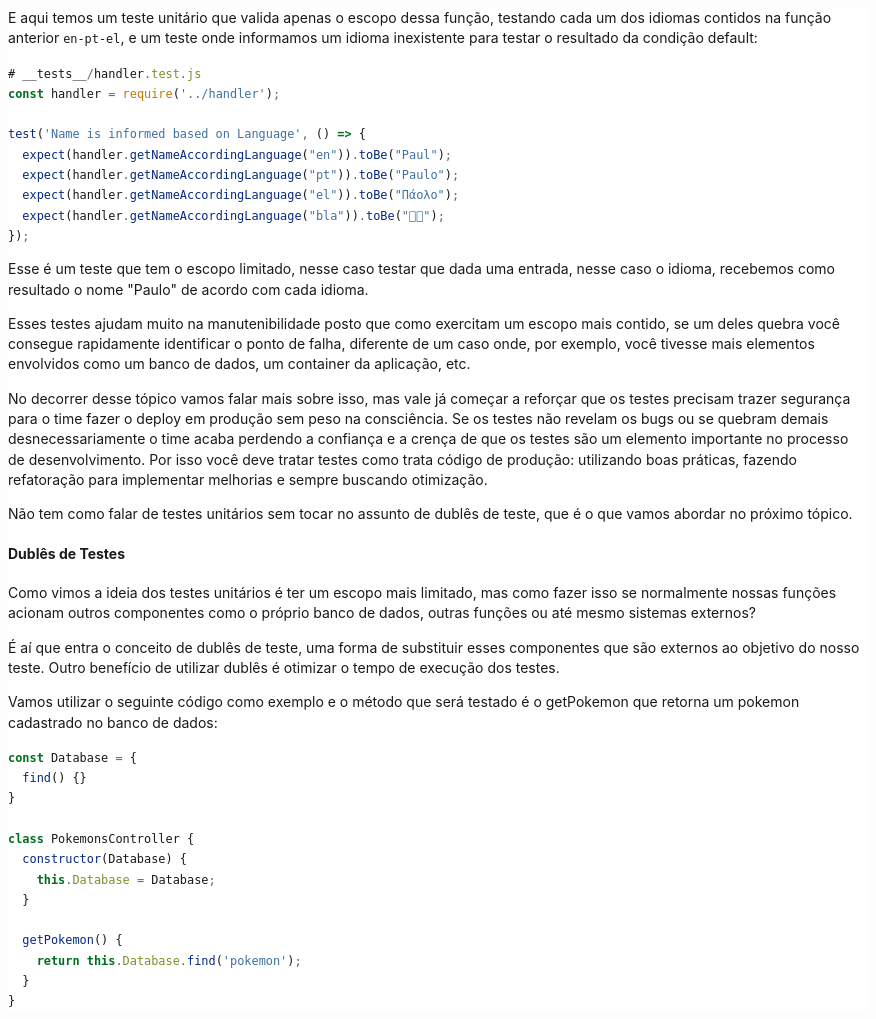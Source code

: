 E aqui temos um teste unitário que valida apenas o escopo dessa função, testando cada um dos idiomas contidos na função anterior `en-pt-el`, e um teste onde informamos um idioma inexistente para testar o resultado da condição default:

```javascript
# __tests__/handler.test.js
const handler = require('../handler');

test('Name is informed based on Language', () => {
  expect(handler.getNameAccordingLanguage("en")).toBe("Paul");
  expect(handler.getNameAccordingLanguage("pt")).toBe("Paulo");
  expect(handler.getNameAccordingLanguage("el")).toBe("Πάολο");
  expect(handler.getNameAccordingLanguage("bla")).toBe("👨🏿");
});
```

Esse é um teste que tem o escopo limitado, nesse caso testar que dada uma entrada, nesse caso o idioma, recebemos como resultado o nome "Paulo" de acordo com cada idioma.

Esses testes ajudam muito na manutenibilidade posto que como exercitam um escopo mais contido, se um deles quebra você consegue rapidamente identificar o ponto de falha, diferente de um caso onde, por exemplo, você tivesse mais elementos envolvidos como um banco de dados, um container da aplicação, etc.

No decorrer desse tópico vamos falar mais sobre isso, mas vale já começar a reforçar que os testes precisam trazer segurança para o time fazer o deploy em produção sem peso na consciência. Se os testes não revelam os bugs ou se quebram demais desnecessariamente o time acaba perdendo a confiança e a crença de que os testes são um elemento importante no processo de desenvolvimento. Por isso você deve tratar testes como trata código de produção: utilizando boas práticas, fazendo refatoração para implementar melhorias e sempre buscando otimização.

Não tem como falar de testes unitários sem tocar no assunto de dublês de teste, que é o que vamos abordar no próximo tópico.

#### Dublês de Testes

Como vimos a ideia dos testes unitários é ter um escopo mais limitado, mas como fazer isso se normalmente nossas funções acionam outros componentes como o próprio banco de dados, outras funções ou até mesmo sistemas externos?

É aí que entra o conceito de dublês de teste, uma forma de substituir esses componentes que são externos ao objetivo do nosso teste. Outro benefício de utilizar dublês é otimizar o tempo de execução dos testes.

Vamos utilizar o seguinte código como exemplo e o método que será testado é o getPokemon que retorna um pokemon cadastrado no banco de dados:

```javascript
const Database = {
  find() {}
}

class PokemonsController {
  constructor(Database) {
    this.Database = Database;
  }

  getPokemon() {
    return this.Database.find('pokemon');
  }
}
```
